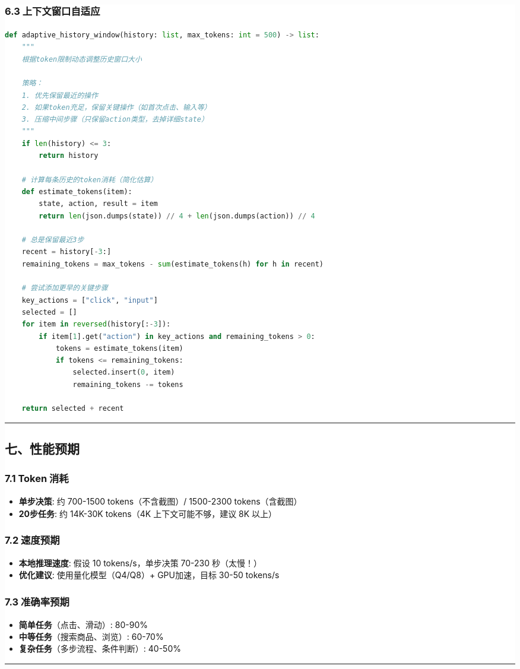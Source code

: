 ### 6.3 上下文窗口自适应
```python
def adaptive_history_window(history: list, max_tokens: int = 500) -> list:
    """
    根据token限制动态调整历史窗口大小

    策略：
    1. 优先保留最近的操作
    2. 如果token充足，保留关键操作（如首次点击、输入等）
    3. 压缩中间步骤（只保留action类型，去掉详细state）
    """
    if len(history) <= 3:
        return history

    # 计算每条历史的token消耗（简化估算）
    def estimate_tokens(item):
        state, action, result = item
        return len(json.dumps(state)) // 4 + len(json.dumps(action)) // 4

    # 总是保留最近3步
    recent = history[-3:]
    remaining_tokens = max_tokens - sum(estimate_tokens(h) for h in recent)

    # 尝试添加更早的关键步骤
    key_actions = ["click", "input"]
    selected = []
    for item in reversed(history[:-3]):
        if item[1].get("action") in key_actions and remaining_tokens > 0:
            tokens = estimate_tokens(item)
            if tokens <= remaining_tokens:
                selected.insert(0, item)
                remaining_tokens -= tokens

    return selected + recent
```

---

## 七、性能预期

### 7.1 Token 消耗
- **单步决策**: 约 700-1500 tokens（不含截图）/ 1500-2300 tokens（含截图）
- **20步任务**: 约 14K-30K tokens（4K 上下文可能不够，建议 8K 以上）

### 7.2 速度预期
- **本地推理速度**: 假设 10 tokens/s，单步决策 70-230 秒（太慢！）
- **优化建议**: 使用量化模型（Q4/Q8）+ GPU加速，目标 30-50 tokens/s

### 7.3 准确率预期
- **简单任务**（点击、滑动）: 80-90%
- **中等任务**（搜索商品、浏览）: 60-70%
- **复杂任务**（多步流程、条件判断）: 40-50%

---